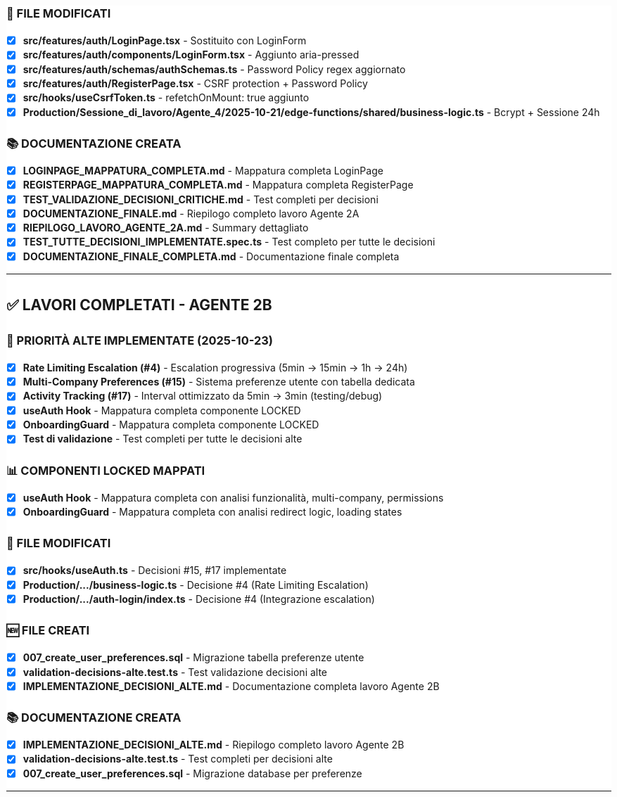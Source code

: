 ### **🔧 FILE MODIFICATI**
- [x] **src/features/auth/LoginPage.tsx** - Sostituito con LoginForm
- [x] **src/features/auth/components/LoginForm.tsx** - Aggiunto aria-pressed
- [x] **src/features/auth/schemas/authSchemas.ts** - Password Policy regex aggiornato
- [x] **src/features/auth/RegisterPage.tsx** - CSRF protection + Password Policy
- [x] **src/hooks/useCsrfToken.ts** - refetchOnMount: true aggiunto
- [x] **Production/Sessione_di_lavoro/Agente_4/2025-10-21/edge-functions/shared/business-logic.ts** - Bcrypt + Sessione 24h

### **📚 DOCUMENTAZIONE CREATA**
- [x] **LOGINPAGE_MAPPATURA_COMPLETA.md** - Mappatura completa LoginPage
- [x] **REGISTERPAGE_MAPPATURA_COMPLETA.md** - Mappatura completa RegisterPage
- [x] **TEST_VALIDAZIONE_DECISIONI_CRITICHE.md** - Test completi per decisioni
- [x] **DOCUMENTAZIONE_FINALE.md** - Riepilogo completo lavoro Agente 2A
- [x] **RIEPILOGO_LAVORO_AGENTE_2A.md** - Summary dettagliato
- [x] **TEST_TUTTE_DECISIONI_IMPLEMENTATE.spec.ts** - Test completo per tutte le decisioni
- [x] **DOCUMENTAZIONE_FINALE_COMPLETA.md** - Documentazione finale completa

---

## ✅ **LAVORI COMPLETATI - AGENTE 2B**

### **🚀 PRIORITÀ ALTE IMPLEMENTATE (2025-10-23)**
- [x] **Rate Limiting Escalation (#4)** - Escalation progressiva (5min → 15min → 1h → 24h)
- [x] **Multi-Company Preferences (#15)** - Sistema preferenze utente con tabella dedicata
- [x] **Activity Tracking (#17)** - Interval ottimizzato da 5min → 3min (testing/debug)
- [x] **useAuth Hook** - Mappatura completa componente LOCKED
- [x] **OnboardingGuard** - Mappatura completa componente LOCKED
- [x] **Test di validazione** - Test completi per tutte le decisioni alte

### **📊 COMPONENTI LOCKED MAPPATI**
- [x] **useAuth Hook** - Mappatura completa con analisi funzionalità, multi-company, permissions
- [x] **OnboardingGuard** - Mappatura completa con analisi redirect logic, loading states

### **🔧 FILE MODIFICATI**
- [x] **src/hooks/useAuth.ts** - Decisioni #15, #17 implementate
- [x] **Production/.../business-logic.ts** - Decisione #4 (Rate Limiting Escalation)
- [x] **Production/.../auth-login/index.ts** - Decisione #4 (Integrazione escalation)

### **🆕 FILE CREATI**
- [x] **007_create_user_preferences.sql** - Migrazione tabella preferenze utente
- [x] **validation-decisions-alte.test.ts** - Test validazione decisioni alte
- [x] **IMPLEMENTAZIONE_DECISIONI_ALTE.md** - Documentazione completa lavoro Agente 2B

### **📚 DOCUMENTAZIONE CREATA**
- [x] **IMPLEMENTAZIONE_DECISIONI_ALTE.md** - Riepilogo completo lavoro Agente 2B
- [x] **validation-decisions-alte.test.ts** - Test completi per decisioni alte
- [x] **007_create_user_preferences.sql** - Migrazione database per preferenze

---